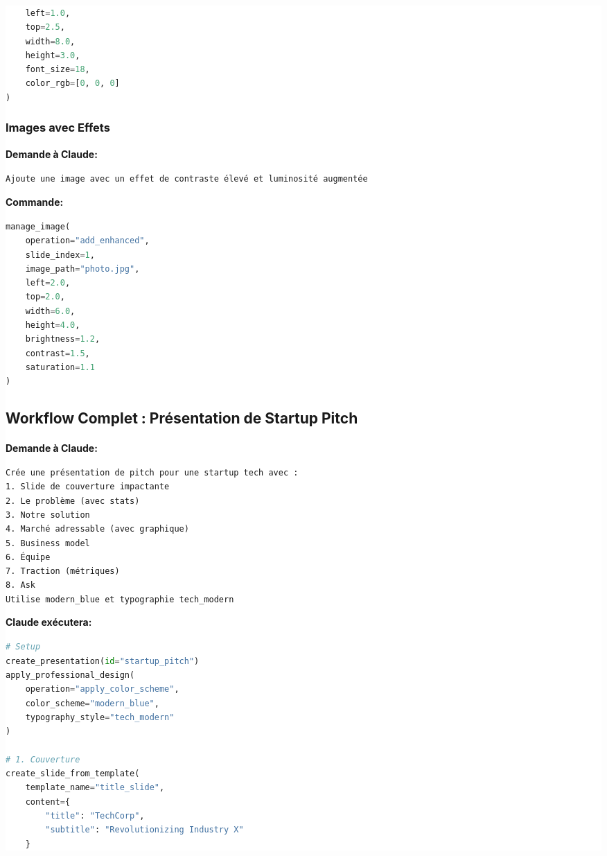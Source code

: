```python
    left=1.0,
    top=2.5,
    width=8.0,
    height=3.0,
    font_size=18,
    color_rgb=[0, 0, 0]
)
```

### Images avec Effets

**Demande à Claude:**
```
Ajoute une image avec un effet de contraste élevé et luminosité augmentée
```

**Commande:**
```python
manage_image(
    operation="add_enhanced",
    slide_index=1,
    image_path="photo.jpg",
    left=2.0,
    top=2.0,
    width=6.0,
    height=4.0,
    brightness=1.2,
    contrast=1.5,
    saturation=1.1
)
```

## Workflow Complet : Présentation de Startup Pitch

**Demande à Claude:**
```
Crée une présentation de pitch pour une startup tech avec :
1. Slide de couverture impactante
2. Le problème (avec stats)
3. Notre solution
4. Marché adressable (avec graphique)
5. Business model
6. Équipe
7. Traction (métriques)
8. Ask
Utilise modern_blue et typographie tech_modern
```

**Claude exécutera:**

```python
# Setup
create_presentation(id="startup_pitch")
apply_professional_design(
    operation="apply_color_scheme",
    color_scheme="modern_blue",
    typography_style="tech_modern"
)

# 1. Couverture
create_slide_from_template(
    template_name="title_slide",
    content={
        "title": "TechCorp",
        "subtitle": "Revolutionizing Industry X"
    }
```